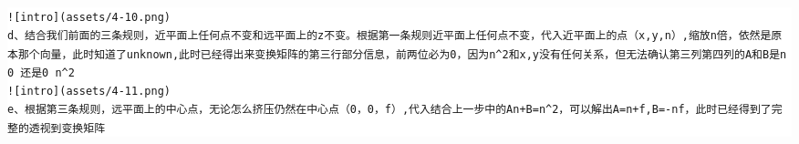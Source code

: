 	![intro](assets/4-10.png) 
    d、结合我们前面的三条规则，近平面上任何点不变和远平面上的z不变。根据第一条规则近平面上任何点不变，代入近平面上的点（x,y,n）,缩放n倍，依然是原本那个向量，此时知道了unknown,此时已经得出来变换矩阵的第三行部分信息，前两位必为0，因为n^2和x,y没有任何关系，但无法确认第三列第四列的A和B是n 0 还是0 n^2  
	![intro](assets/4-11.png)
	e、根据第三条规则，远平面上的中心点，无论怎么挤压仍然在中心点（0，0，f）,代入结合上一步中的An+B=n^2，可以解出A=n+f,B=-nf，此时已经得到了完整的透视到变换矩阵